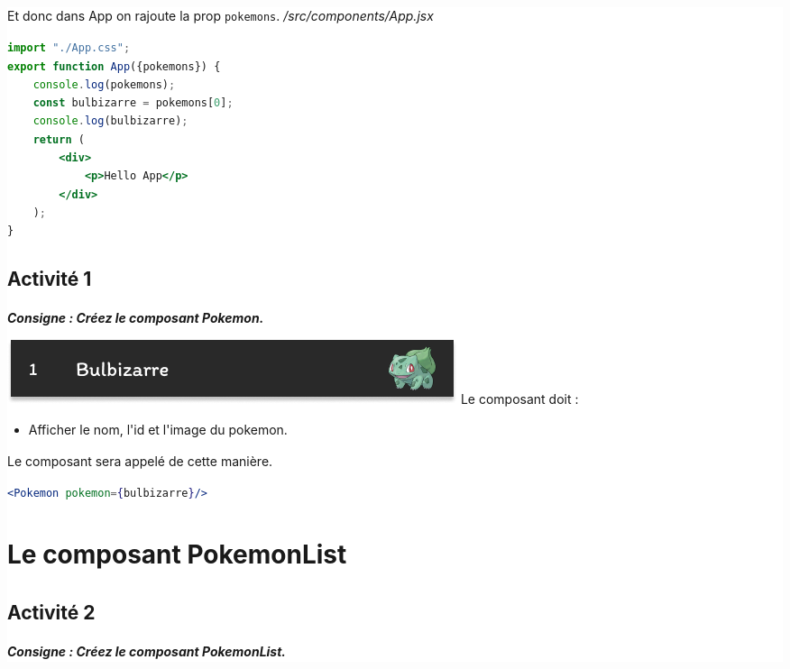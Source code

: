 Et donc dans App on rajoute la prop `pokemons`.
*/src/components/App.jsx*
```jsx
import "./App.css";
export function App({pokemons}) {
    console.log(pokemons);
    const bulbizarre = pokemons[0];
    console.log(bulbizarre);
    return (
        <div>
            <p>Hello App</p>
        </div>
    );
}
```

## Activité 1
***Consigne : Créez le composant Pokemon.***

![alt text](Pokemon(1).png)
Le composant doit :

- Afficher le nom, l'id et l'image du pokemon.

Le composant sera appelé de cette manière.
```jsx
<Pokemon pokemon={bulbizarre}/>
```

# Le composant PokemonList
## Activité 2
***Consigne : Créez le composant PokemonList.***
